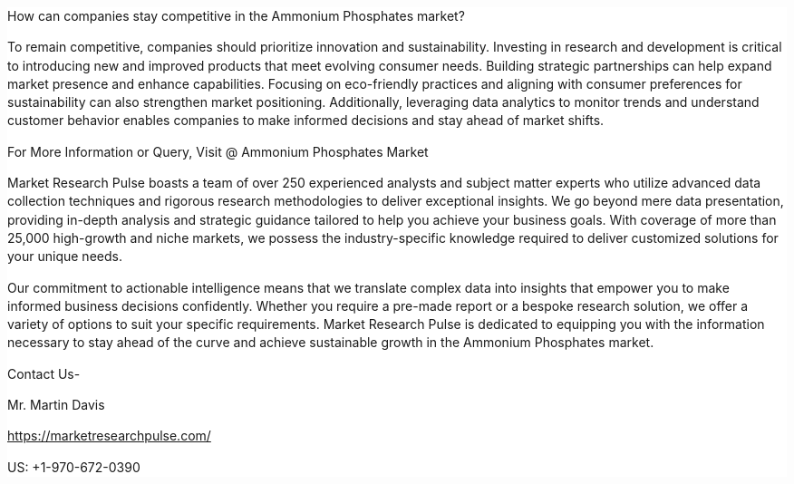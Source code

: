 How can companies stay competitive in the Ammonium Phosphates market?

To remain competitive, companies should prioritize innovation and sustainability. Investing in research and development is critical to introducing new and improved products that meet evolving consumer needs. Building strategic partnerships can help expand market presence and enhance capabilities. Focusing on eco-friendly practices and aligning with consumer preferences for sustainability can also strengthen market positioning. Additionally, leveraging data analytics to monitor trends and understand customer behavior enables companies to make informed decisions and stay ahead of market shifts.

For More Information or Query, Visit @ Ammonium Phosphates Market

Market Research Pulse boasts a team of over 250 experienced analysts and subject matter experts who utilize advanced data collection techniques and rigorous research methodologies to deliver exceptional insights. We go beyond mere data presentation, providing in-depth analysis and strategic guidance tailored to help you achieve your business goals. With coverage of more than 25,000 high-growth and niche markets, we possess the industry-specific knowledge required to deliver customized solutions for your unique needs.

Our commitment to actionable intelligence means that we translate complex data into insights that empower you to make informed business decisions confidently. Whether you require a pre-made report or a bespoke research solution, we offer a variety of options to suit your specific requirements. Market Research Pulse is dedicated to equipping you with the information necessary to stay ahead of the curve and achieve sustainable growth in the Ammonium Phosphates market.

Contact Us-

Mr. Martin Davis

https://marketresearchpulse.com/

US: +1-970-672-0390
